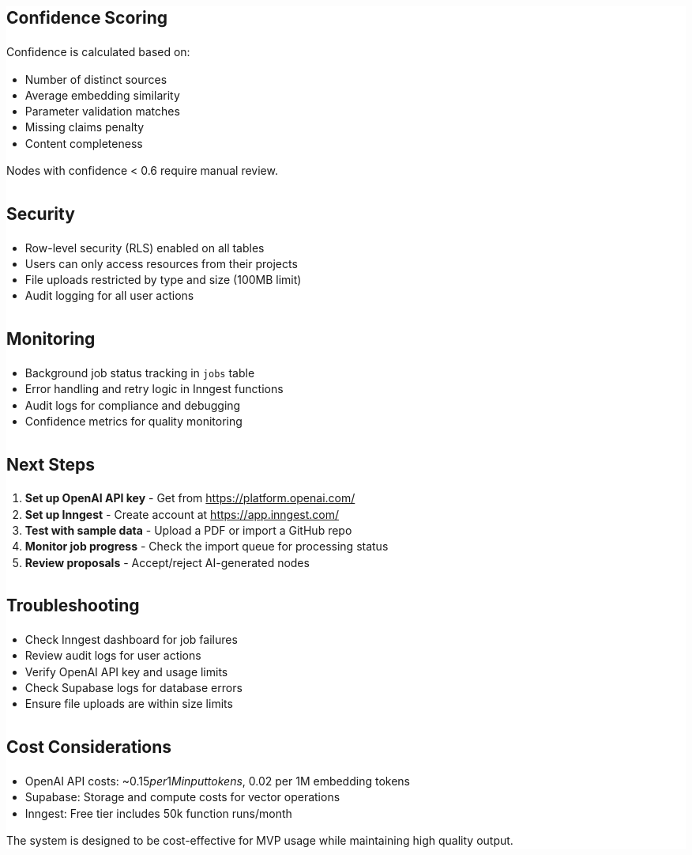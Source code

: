 ## Confidence Scoring

Confidence is calculated based on:
- Number of distinct sources
- Average embedding similarity
- Parameter validation matches
- Missing claims penalty
- Content completeness

Nodes with confidence < 0.6 require manual review.

## Security

- Row-level security (RLS) enabled on all tables
- Users can only access resources from their projects
- File uploads restricted by type and size (100MB limit)
- Audit logging for all user actions

## Monitoring

- Background job status tracking in `jobs` table
- Error handling and retry logic in Inngest functions
- Audit logs for compliance and debugging
- Confidence metrics for quality monitoring

## Next Steps

1. **Set up OpenAI API key** - Get from https://platform.openai.com/
2. **Set up Inngest** - Create account at https://app.inngest.com/
3. **Test with sample data** - Upload a PDF or import a GitHub repo
4. **Monitor job progress** - Check the import queue for processing status
5. **Review proposals** - Accept/reject AI-generated nodes

## Troubleshooting

- Check Inngest dashboard for job failures
- Review audit logs for user actions
- Verify OpenAI API key and usage limits
- Check Supabase logs for database errors
- Ensure file uploads are within size limits

## Cost Considerations

- OpenAI API costs: ~$0.15 per 1M input tokens, ~$0.02 per 1M embedding tokens
- Supabase: Storage and compute costs for vector operations
- Inngest: Free tier includes 50k function runs/month

The system is designed to be cost-effective for MVP usage while maintaining high quality output.

